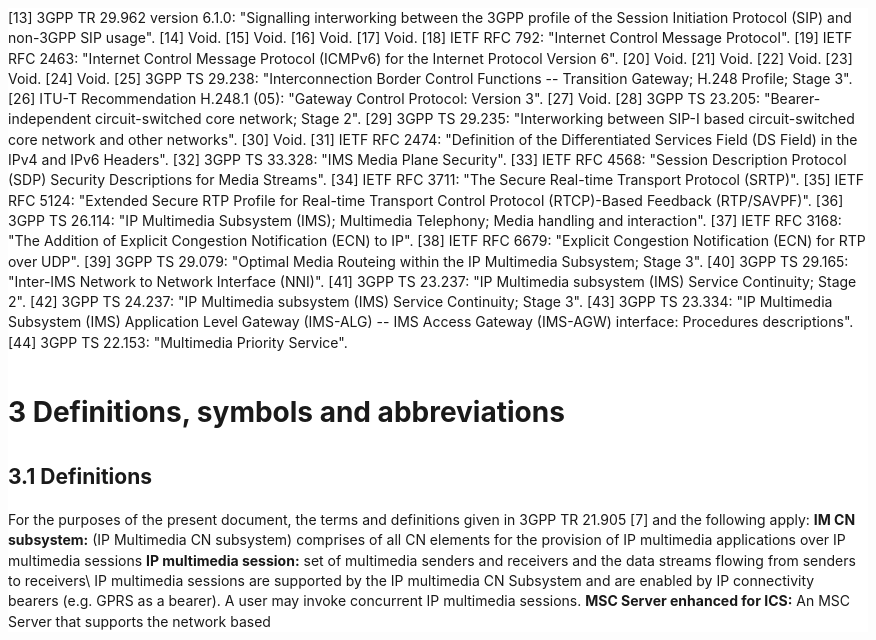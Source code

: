 [13] 3GPP TR 29.962 version 6.1.0: \"Signalling interworking between the 3GPP
profile of the Session Initiation Protocol (SIP) and non-3GPP SIP usage\".
[14] Void.
[15] Void.
[16] Void.
[17] Void.
[18] IETF RFC 792: \"Internet Control Message Protocol\".
[19] IETF RFC 2463: \"Internet Control Message Protocol (ICMPv6) for the
Internet Protocol Version 6\".
[20] Void.
[21] Void.
[22] Void.
[23] Void.
[24] Void.
[25] 3GPP TS 29.238: \"Interconnection Border Control Functions -- Transition
Gateway; H.248 Profile; Stage 3\".
[26] ITU-T Recommendation H.248.1 (05): \"Gateway Control Protocol: Version
3\".
[27] Void.
[28] 3GPP TS 23.205: \"Bearer-independent circuit-switched core network; Stage
2\".
[29] 3GPP TS 29.235: \"Interworking between SIP-I based circuit-switched core
network and other networks\".
[30] Void.
[31] IETF RFC 2474: \"Definition of the Differentiated Services Field (DS
Field) in the IPv4 and IPv6 Headers\".
[32] 3GPP TS 33.328: \"IMS Media Plane Security\".
[33] IETF RFC 4568: \"Session Description Protocol (SDP) Security Descriptions
for Media Streams\".
[34] IETF RFC 3711: \"The Secure Real-time Transport Protocol (SRTP)\".
[35] IETF RFC 5124: \"Extended Secure RTP Profile for Real-time Transport
Control Protocol (RTCP)-Based Feedback (RTP/SAVPF)\".
[36] 3GPP TS 26.114: \"IP Multimedia Subsystem (IMS); Multimedia Telephony;
Media handling and interaction\".
[37] IETF RFC 3168: \"The Addition of Explicit Congestion Notification (ECN)
to IP\".
[38] IETF RFC 6679: \"Explicit Congestion Notification (ECN) for RTP over
UDP\".
[39] 3GPP TS 29.079: \"Optimal Media Routeing within the IP Multimedia
Subsystem; Stage 3\".
[40] 3GPP TS 29.165: \"Inter-IMS Network to Network Interface (NNI)\".
[41] 3GPP TS 23.237: \"IP Multimedia subsystem (IMS) Service Continuity; Stage
2\".
[42] 3GPP TS 24.237: \"IP Multimedia subsystem (IMS) Service Continuity; Stage
3\".
[43] 3GPP TS 23.334: \"IP Multimedia Subsystem (IMS) Application Level Gateway
(IMS-ALG) -- IMS Access Gateway (IMS-AGW) interface: Procedures
descriptions\".
[44] 3GPP TS 22.153: \"Multimedia Priority Service\".
# 3 Definitions, symbols and abbreviations
## 3.1 Definitions
For the purposes of the present document, the terms and definitions given in
3GPP TR 21.905 [7] and the following apply:
**IM CN subsystem:** (IP Multimedia CN subsystem) comprises of all CN elements
for the provision of IP multimedia applications over IP multimedia sessions
**IP multimedia session:** set of multimedia senders and receivers and the
data streams flowing from senders to receivers\ IP multimedia sessions are
supported by the IP multimedia CN Subsystem and are enabled by IP connectivity
bearers (e.g. GPRS as a bearer). A user may invoke concurrent IP multimedia
sessions.
**MSC Server enhanced for ICS:** An MSC Server that supports the network based